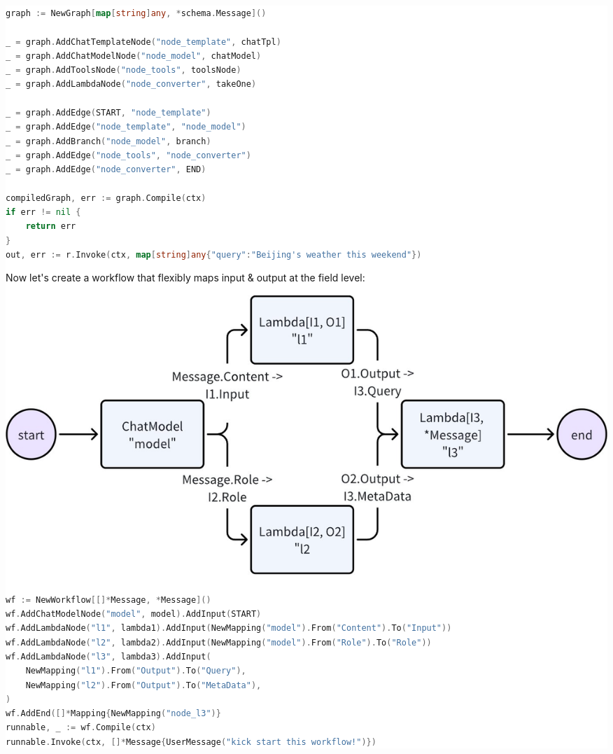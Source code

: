 ```go
graph := NewGraph[map[string]any, *schema.Message]()

_ = graph.AddChatTemplateNode("node_template", chatTpl)
_ = graph.AddChatModelNode("node_model", chatModel)
_ = graph.AddToolsNode("node_tools", toolsNode)
_ = graph.AddLambdaNode("node_converter", takeOne)

_ = graph.AddEdge(START, "node_template")
_ = graph.AddEdge("node_template", "node_model")
_ = graph.AddBranch("node_model", branch)
_ = graph.AddEdge("node_tools", "node_converter")
_ = graph.AddEdge("node_converter", END)

compiledGraph, err := graph.Compile(ctx)
if err != nil {
    return err
}
out, err := r.Invoke(ctx, map[string]any{"query":"Beijing's weather this weekend"})
```

Now let's create a workflow that flexibly maps input & output at the field level:

<a href="/img/eino/graph_node_type1.png" target="_blank"><img src="/img/eino/graph_node_type1.png" width="100%" /></a>

```go
wf := NewWorkflow[[]*Message, *Message]()
wf.AddChatModelNode("model", model).AddInput(START)
wf.AddLambdaNode("l1", lambda1).AddInput(NewMapping("model").From("Content").To("Input"))
wf.AddLambdaNode("l2", lambda2).AddInput(NewMapping("model").From("Role").To("Role"))
wf.AddLambdaNode("l3", lambda3).AddInput(
    NewMapping("l1").From("Output").To("Query"),
    NewMapping("l2").From("Output").To("MetaData"),
)
wf.AddEnd([]*Mapping{NewMapping("node_l3")}
runnable, _ := wf.Compile(ctx)
runnable.Invoke(ctx, []*Message{UserMessage("kick start this workflow!")})
```
